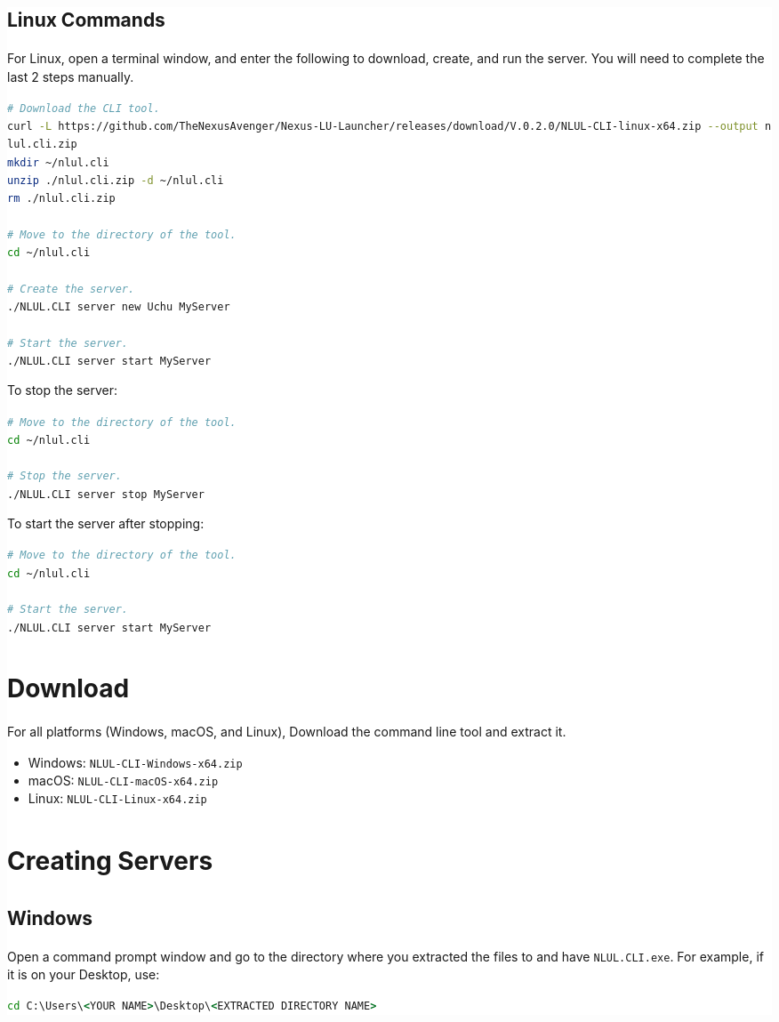 ## Linux Commands
For Linux, open a terminal window, and enter
the following to download, create, and run the
server. You will need to complete the last 2
steps manually.
```bash
# Download the CLI tool.
curl -L https://github.com/TheNexusAvenger/Nexus-LU-Launcher/releases/download/V.0.2.0/NLUL-CLI-linux-x64.zip --output nlul.cli.zip
mkdir ~/nlul.cli
unzip ./nlul.cli.zip -d ~/nlul.cli
rm ./nlul.cli.zip

# Move to the directory of the tool.
cd ~/nlul.cli

# Create the server.
./NLUL.CLI server new Uchu MyServer

# Start the server.
./NLUL.CLI server start MyServer
```

To stop the server:
```bash
# Move to the directory of the tool.
cd ~/nlul.cli

# Stop the server.
./NLUL.CLI server stop MyServer
```

To start the server after stopping:
```bash
# Move to the directory of the tool.
cd ~/nlul.cli

# Start the server.
./NLUL.CLI server start MyServer
```

# Download
For all platforms (Windows, macOS, and Linux),
Download the command line tool and extract it.
* Windows: `NLUL-CLI-Windows-x64.zip`
* macOS: `NLUL-CLI-macOS-x64.zip`
* Linux: `NLUL-CLI-Linux-x64.zip`

# Creating Servers
## Windows
Open a command prompt window and go to the directory
where you extracted the files to and have `NLUL.CLI.exe`.
For example, if it is on your Desktop, use:
```cmd
cd C:\Users\<YOUR NAME>\Desktop\<EXTRACTED DIRECTORY NAME>
```
